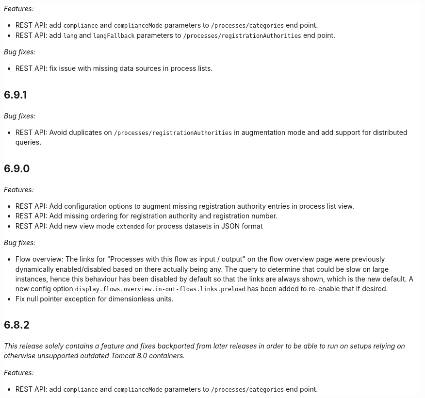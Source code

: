 *Features:*

- REST API: add `compliance` and `complianceMode` parameters to
  `/processes/categories` end point.
- REST API: add `lang` and `langFallback` parameters to
  `/processes/registrationAuthorities` end point.


*Bug fixes:*

- REST API: fix issue with missing data sources in process lists. 



6.9.1
-----

*Bug fixes:*

- REST API: Avoid duplicates on `/processes/registrationAuthorities` in 
  augmentation mode and add support for distributed queries.



6.9.0
-----

*Features:*

- REST API: Add configuration options to augment missing registration 
  authority entries in process list view. 
- REST API: Add missing ordering for registration authority and registration
  number.
- REST API: Add new view mode `extended` for process datasets in JSON format


*Bug fixes:*

- Flow overview: The links for "Processes with this flow as input / output"
  on the flow overview page were previously dynamically enabled/disabled based
  on there actually being any. The query to determine that could be slow on
  large instances, hence this behaviour has been disabled by default so that
  the links are always shown, which is the new default. A new config option 
  `display.flows.overview.in-out-flows.links.preload` has been added to 
  re-enable that if desired.
- Fix null pointer exception for dimensionless units.



6.8.2
-----

*This release solely contains a feature and fixes backported from later
releases in order to be able to run on setups relying on otherwise unsupported
outdated Tomcat 8.0 containers.*

*Features:*

- REST API: add `compliance` and `complianceMode` parameters to
  `/processes/categories` end point.
